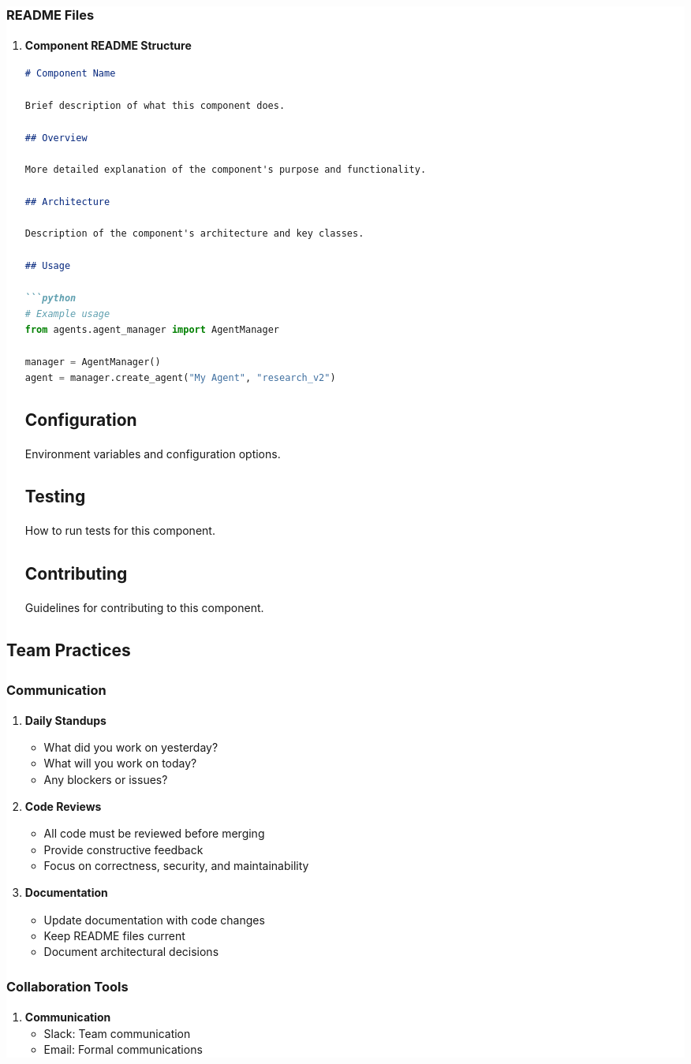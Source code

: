 ### README Files

1. **Component README Structure**
   ```markdown
   # Component Name
   
   Brief description of what this component does.
   
   ## Overview
   
   More detailed explanation of the component's purpose and functionality.
   
   ## Architecture
   
   Description of the component's architecture and key classes.
   
   ## Usage
   
   ```python
   # Example usage
   from agents.agent_manager import AgentManager
   
   manager = AgentManager()
   agent = manager.create_agent("My Agent", "research_v2")
   ```
   
   ## Configuration
   
   Environment variables and configuration options.
   
   ## Testing
   
   How to run tests for this component.
   
   ## Contributing
   
   Guidelines for contributing to this component.
   ```

## Team Practices

### Communication

1. **Daily Standups**
   - What did you work on yesterday?
   - What will you work on today?
   - Any blockers or issues?

2. **Code Reviews**
   - All code must be reviewed before merging
   - Provide constructive feedback
   - Focus on correctness, security, and maintainability

3. **Documentation**
   - Update documentation with code changes
   - Keep README files current
   - Document architectural decisions

### Collaboration Tools

1. **Communication**
   - Slack: Team communication
   - Email: Formal communications
   ```